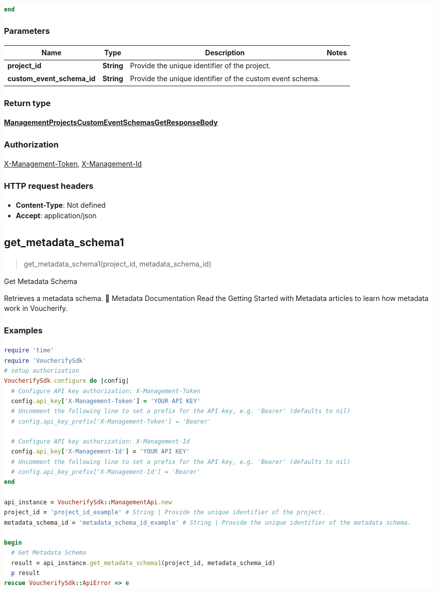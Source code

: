 ```ruby
end
```

### Parameters

| Name | Type | Description | Notes |
| ---- | ---- | ----------- | ----- |
| **project_id** | **String** | Provide the unique identifier of the project. |  |
| **custom_event_schema_id** | **String** | Provide the unique identifier of the custom event schema. |  |

### Return type

[**ManagementProjectsCustomEventSchemasGetResponseBody**](ManagementProjectsCustomEventSchemasGetResponseBody.md)

### Authorization

[X-Management-Token](../README.md#X-Management-Token), [X-Management-Id](../README.md#X-Management-Id)

### HTTP request headers

- **Content-Type**: Not defined
- **Accept**: application/json


## get_metadata_schema1

> <ManagementProjectsMetadataSchemasGetResponseBody> get_metadata_schema1(project_id, metadata_schema_id)

Get Metadata Schema

Retrieves a metadata schema.  📘 Metadata Documentation  Read the Getting Started with Metadata articles to learn how metadata work in Voucherify.

### Examples

```ruby
require 'time'
require 'VoucherifySdk'
# setup authorization
VoucherifySdk.configure do |config|
  # Configure API key authorization: X-Management-Token
  config.api_key['X-Management-Token'] = 'YOUR API KEY'
  # Uncomment the following line to set a prefix for the API key, e.g. 'Bearer' (defaults to nil)
  # config.api_key_prefix['X-Management-Token'] = 'Bearer'

  # Configure API key authorization: X-Management-Id
  config.api_key['X-Management-Id'] = 'YOUR API KEY'
  # Uncomment the following line to set a prefix for the API key, e.g. 'Bearer' (defaults to nil)
  # config.api_key_prefix['X-Management-Id'] = 'Bearer'
end

api_instance = VoucherifySdk::ManagementApi.new
project_id = 'project_id_example' # String | Provide the unique identifier of the project.
metadata_schema_id = 'metadata_schema_id_example' # String | Provide the unique identifier of the metadata schema.

begin
  # Get Metadata Schema
  result = api_instance.get_metadata_schema1(project_id, metadata_schema_id)
  p result
rescue VoucherifySdk::ApiError => e
```